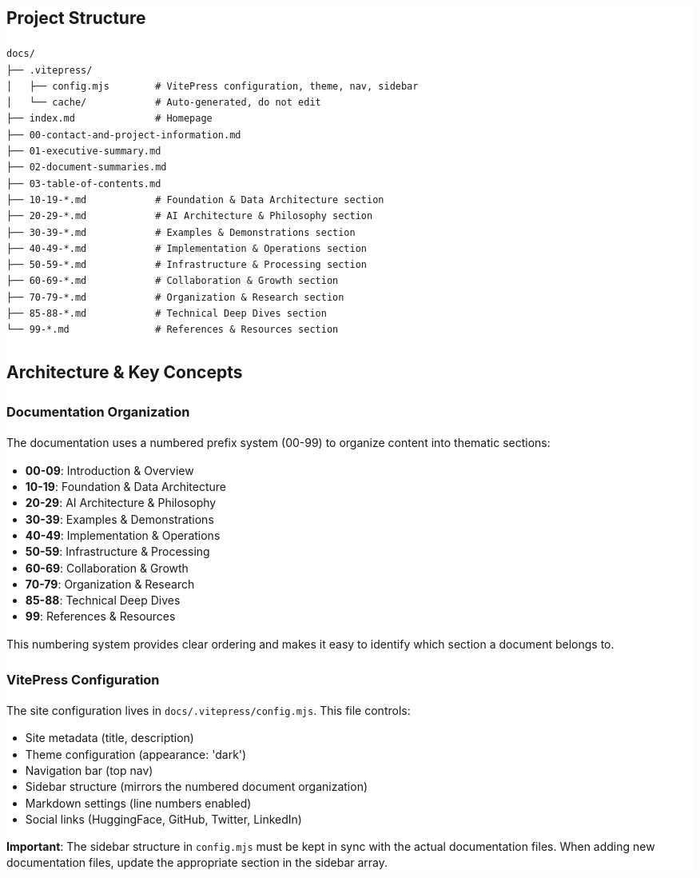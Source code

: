## Project Structure

```
docs/
├── .vitepress/
│   ├── config.mjs        # VitePress configuration, theme, nav, sidebar
│   └── cache/            # Auto-generated, do not edit
├── index.md              # Homepage
├── 00-contact-and-project-information.md
├── 01-executive-summary.md
├── 02-document-summaries.md
├── 03-table-of-contents.md
├── 10-19-*.md            # Foundation & Data Architecture section
├── 20-29-*.md            # AI Architecture & Philosophy section
├── 30-39-*.md            # Examples & Demonstrations section
├── 40-49-*.md            # Implementation & Operations section
├── 50-59-*.md            # Infrastructure & Processing section
├── 60-69-*.md            # Collaboration & Growth section
├── 70-79-*.md            # Organization & Research section
├── 85-88-*.md            # Technical Deep Dives section
└── 99-*.md               # References & Resources section
```

## Architecture & Key Concepts

### Documentation Organization
The documentation uses a numbered prefix system (00-99) to organize content into thematic sections:
- **00-09**: Introduction & Overview
- **10-19**: Foundation & Data Architecture
- **20-29**: AI Architecture & Philosophy
- **30-39**: Examples & Demonstrations
- **40-49**: Implementation & Operations
- **50-59**: Infrastructure & Processing
- **60-69**: Collaboration & Growth
- **70-79**: Organization & Research
- **85-88**: Technical Deep Dives
- **99**: References & Resources

This numbering system provides clear ordering and makes it easy to identify which section a document belongs to.

### VitePress Configuration
The site configuration lives in `docs/.vitepress/config.mjs`. This file controls:
- Site metadata (title, description)
- Theme configuration (appearance: 'dark')
- Navigation bar (top nav)
- Sidebar structure (mirrors the numbered document organization)
- Markdown settings (line numbers enabled)
- Social links (HuggingFace, GitHub, Twitter, LinkedIn)

**Important**: The sidebar structure in `config.mjs` must be kept in sync with the actual documentation files. When adding new documentation files, update the appropriate section in the sidebar array.
